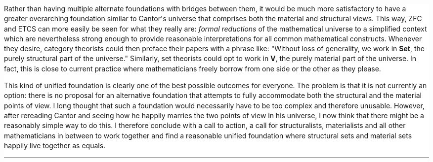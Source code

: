 Rather than having multiple alternate foundations with bridges between them, it would be much more satisfactory to have a greater overarching foundation similar to Cantor's universe that comprises both the material and structural views. This way, ZFC and ETCS can more easily be seen for what they really are: _formal reductions_ of the mathematical universe to a simplified context which are nevertheless strong enough to provide reasonable interpretations for all common mathematical constructs. Whenever they desire, category theorists could then preface their papers with a phrase like: "Without loss of generality, we work in **Set**, the purely structural part of the universe." Similarly, set theorists could opt to work in **V**, the purely material part of the universe. In fact, this is close to current practice where mathematicians freely borrow from one side or the other as they please. 

This kind of unified foundation is clearly one of the best possible outcomes for everyone. The problem is that it is not currently an option: there is no proposal for an alternative foundation that attempts to fully accommodate both the structural and the material points of view. I long thought that such a foundation would necessarily have to be too complex and therefore unusable. However, after rereading Cantor and seeing how he happily marries the two points of view in his universe, I now think that there might be a reasonably simple way to do this. I therefore conclude with a call to action, a call for structuralists, materialists and all other mathematicians in between to work together and find a reasonable unified foundation where structural sets and material sets happily live together as equals. 

---

[^1]: (Cantor 1895, pp. 481–-482)
      > Jeder Menge $$M$$ kommt eine bestimmte ,Mächtigkeit' zu, welche wir such ihre ,Cardinalzahl' nennen.
      > ,Mächtigkeit' oder ,Cardinalzahl' von $$M$$ nennen wit den Allgemeinbegriff, welcher mit Hülfe unseres activen Denkvermögens dadurch aus der Menge $$M$$ hervorgeht, dass von der Beschaffenheit ihrer verschiedenen Elemente $$m$$ und von der Ordnung ihres Gegebenseins abstrahirt wird.
      > Das Resultat dieses zweifachen Abstractionsacts, die Cardinalzahl oder Mächtigkeit von $$M$$, bezeichnen wit mit $$\overline{\overline{M}}$$.
      > Da aus jedem einzelnen Elemente $$m$$, wenn man yon seiner Beschaffenheit absieht, eine ,Eins' wird, so ist die Cardinalzahl $$\overline{\overline{M}}$$ selbst eine bestimmte aus lauter Einsen zusammengesetzte Menge, die als intellectuelles Abbild oder Projection der gegebenen Menge $$M$$ in unserm Geiste Existenz hat.

[^2]: (Cantor 1895, p. 485)
      > Jedes Element $$m$$ einer Menge $$M$$ lässt sich mit jedem Elemente $$n$$ einer andern Menge $$N$$ zu einem neuen Elemente $$(m, n)$$ verbinden; für die Menge aller dieser Verbindungen $$(m, n)$$ setzen wit die Bezeichnung $$(M.N)$$ fest. Wir nennen sie die ,Verbindungsmenge von $$M$$ und $$N$$'.

[^3]: The encoding of pairs in Set Theory was first done years later by Weiner and eventually simplified by Kuratowski into its now customary form $$(m,n) = \set{\set{m},\set{m,n}}$$. Even Zermelo didn't have such an encoding and he was only able to form the product of two disjoint sets in his original formulation of Set Theory (Zermelo 1908).

